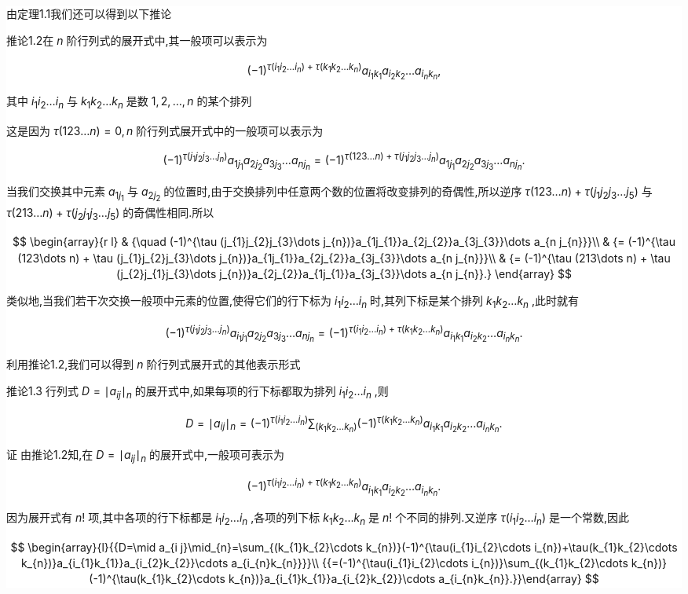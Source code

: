 由定理1.1我们还可以得到以下推论

推论1.2在  $n$  阶行列式的展开式中,其一般项可以表示为

$$
(-1)^{\tau (i_{1}i_{2}\dots i_{n}) + \tau (k_{1}k_{2}\dots k_{n})}a_{i_{1}k_{1}}a_{i_{2}k_{2}}\dots a_{i_{n}k_{n}},
$$

其中  $i_{1}i_{2}\dots i_{n}$  与  $k_{1}k_{2}\dots k_{n}$  是数  $1,2,\dots ,n$  的某个排列

这是因为  $\tau (123\dots n) = 0,n$  阶行列式展开式中的一般项可以表示为

$$
(-1)^{\tau (j_{1}j_{2}j_{3}\dots j_{n})}a_{1j_{1}}a_{2j_{2}}a_{3j_{3}}\dots a_{n j_{n}} = (-1)^{\tau (123\dots n) + \tau (j_{1}j_{2}j_{3}\dots j_{n})}a_{1j_{1}}a_{2j_{2}}a_{3j_{3}}\dots a_{n j_{n}}.
$$

当我们交换其中元素  $a_{1j_{1}}$  与  $a_{2j_{2}}$  的位置时,由于交换排列中任意两个数的位置将改变排列的奇偶性,所以逆序  $\tau (123\dots n) + \tau (j_{1}j_{2}j_{3}\dots j_{5})$  与  $\tau (213\dots n) + \tau (j_{2}j_{1}j_{3}\dots j_{5})$  的奇偶性相同.所以

$$
\begin{array}{r l} & {\quad (-1)^{\tau (j_{1}j_{2}j_{3}\dots j_{n})}a_{1j_{1}}a_{2j_{2}}a_{3j_{3}}\dots a_{n j_{n}}}\\ & {= (-1)^{\tau (123\dots n) + \tau (j_{1}j_{2}j_{3}\dots j_{n})}a_{1j_{1}}a_{2j_{2}}a_{3j_{3}}\dots a_{n j_{n}}}\\ & {= (-1)^{\tau (213\dots n) + \tau (j_{2}j_{1}j_{3}\dots j_{n})}a_{2j_{2}}a_{1j_{1}}a_{3j_{3}}\dots a_{n j_{n}}.} \end{array}
$$

类似地,当我们若干次交换一般项中元素的位置,使得它们的行下标为  $i_{1}i_{2}\dots i_{n}$  时,其列下标是某个排列  $k_{1}k_{2}\dots k_{n}$ ,此时就有

$$
(-1)^{\tau (j_{1}j_{2}j_{3}\dots j_{n})}a_{i_{1}j_{1}}a_{2j_{2}}a_{3j_{3}}\dots a_{n j_{n}} = (-1)^{\tau (i_{1}i_{2}\dots i_{n}) + \tau (k_{1}k_{2}\dots k_{n})}a_{i_{1}k_{1}}a_{i_{2}k_{2}}\dots a_{i_{n}k_{n}}.
$$

利用推论1.2,我们可以得到  $n$  阶行列式展开式的其他表示形式

推论1.3 行列式  $D = \mid a_{ij}\mid_{n}$  的展开式中,如果每项的行下标都取为排列  $i_{1}i_{2}\dots i_{n}$ ,则

$$
D = \mid a_{ij}\mid_{n} = (-1)^{\tau (i_{1}i_{2}\dots i_{n})}\sum_{(k_{1}k_{2}\dots k_{n})}(-1)^{\tau (k_{1}k_{2}\dots k_{n})}a_{i_{1}k_{1}}a_{i_{2}k_{2}}\dots a_{i_{n}k_{n}}.
$$

证 由推论1.2知,在  $D = \mid a_{ij}\mid_{n}$  的展开式中,一般项可表示为

$$
(-1)^{\tau (i_{1}i_{2}\dots i_{n}) + \tau (k_{1}k_{2}\dots k_{n})}a_{i_{1}k_{1}}a_{i_{2}k_{2}}\dots a_{i_{n}k_{n}}.
$$

因为展开式有  $n!$  项,其中各项的行下标都是  $i_{1}i_{2}\dots i_{n}$ ,各项的列下标  $k_{1}k_{2}\dots k_{n}$  是  $n!$  个不同的排列.又逆序  $\tau (i_{1}i_{2}\dots i_{n})$  是一个常数,因此

$$
\begin{array}{l}{{D=\mid a_{i j}\mid_{n}=\sum_{(k_{1}k_{2}\cdots k_{n})}(-1)^{\tau(i_{1}i_{2}\cdots i_{n})+\tau(k_{1}k_{2}\cdots k_{n})}a_{i_{1}k_{1}}a_{i_{2}k_{2}}\cdots a_{i_{n}k_{n}}}}\\ {{=(-1)^{\tau(i_{1}i_{2}\cdots i_{n})}\sum_{(k_{1}k_{2}\cdots k_{n})}(-1)^{\tau(k_{1}k_{2}\cdots k_{n})}a_{i_{1}k_{1}}a_{i_{2}k_{2}}\cdots a_{i_{n}k_{n}}.}}\end{array}
$$
